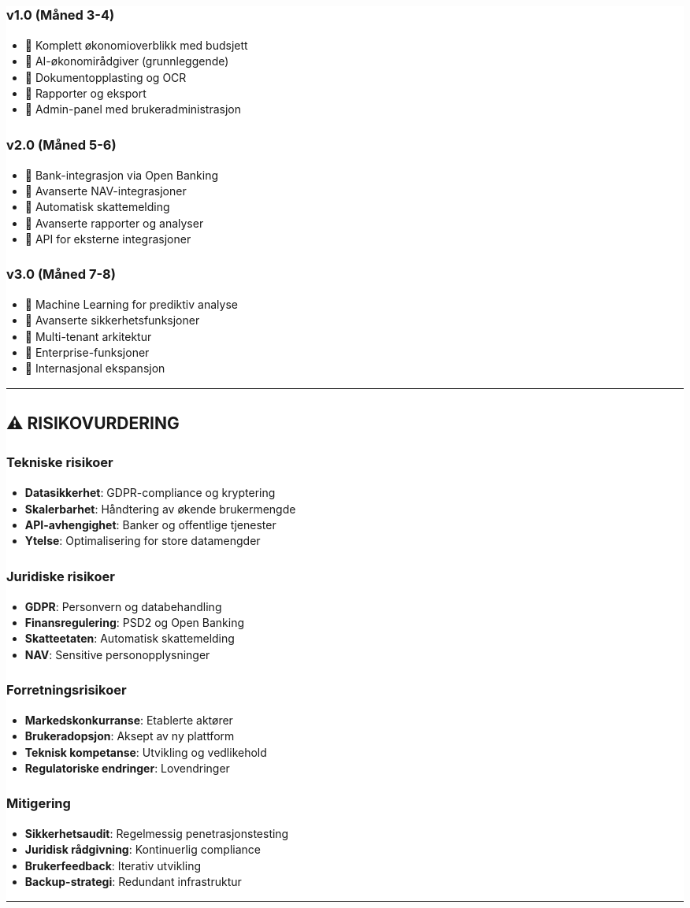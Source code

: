 ### **v1.0 (Måned 3-4)**
- 🔄 Komplett økonomioverblikk med budsjett
- 🔄 AI-økonomirådgiver (grunnleggende)
- 🔄 Dokumentopplasting og OCR
- 🔄 Rapporter og eksport
- 🔄 Admin-panel med brukeradministrasjon

### **v2.0 (Måned 5-6)**
- 🔄 Bank-integrasjon via Open Banking
- 🔄 Avanserte NAV-integrasjoner
- 🔄 Automatisk skattemelding
- 🔄 Avanserte rapporter og analyser
- 🔄 API for eksterne integrasjoner

### **v3.0 (Måned 7-8)**
- 🔄 Machine Learning for prediktiv analyse
- 🔄 Avanserte sikkerhetsfunksjoner
- 🔄 Multi-tenant arkitektur
- 🔄 Enterprise-funksjoner
- 🔄 Internasjonal ekspansjon

---

## ⚠️ **RISIKOVURDERING**

### **Tekniske risikoer**
- **Datasikkerhet**: GDPR-compliance og kryptering
- **Skalerbarhet**: Håndtering av økende brukermengde
- **API-avhengighet**: Banker og offentlige tjenester
- **Ytelse**: Optimalisering for store datamengder

### **Juridiske risikoer**
- **GDPR**: Personvern og databehandling
- **Finansregulering**: PSD2 og Open Banking
- **Skatteetaten**: Automatisk skattemelding
- **NAV**: Sensitive personopplysninger

### **Forretningsrisikoer**
- **Markedskonkurranse**: Etablerte aktører
- **Brukeradopsjon**: Aksept av ny plattform
- **Teknisk kompetanse**: Utvikling og vedlikehold
- **Regulatoriske endringer**: Lovendringer

### **Mitigering**
- **Sikkerhetsaudit**: Regelmessig penetrasjonstesting
- **Juridisk rådgivning**: Kontinuerlig compliance
- **Brukerfeedback**: Iterativ utvikling
- **Backup-strategi**: Redundant infrastruktur

---